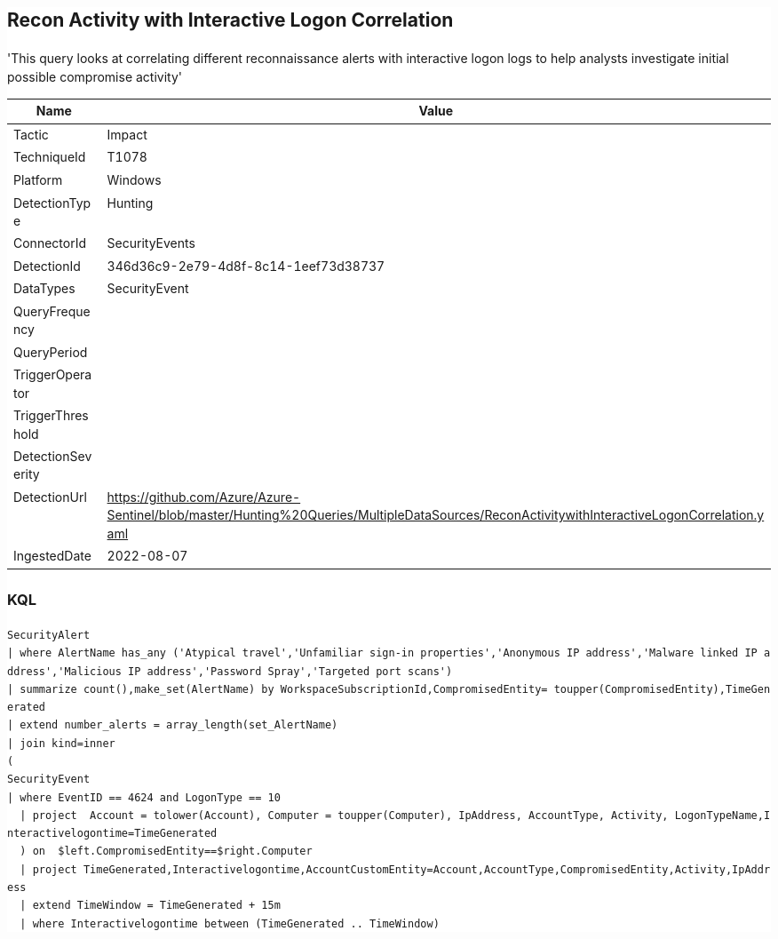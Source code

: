 ## Recon Activity with Interactive Logon Correlation

'This query looks at correlating different reconnaissance alerts with interactive logon logs to help analysts investigate initial possible compromise activity'

|Name | Value |
| --- | --- |
|Tactic | Impact|
|TechniqueId | T1078|
|Platform | Windows|
|DetectionType | Hunting |
|ConnectorId | SecurityEvents |
|DetectionId | 346d36c9-2e79-4d8f-8c14-1eef73d38737 |
|DataTypes | SecurityEvent |
|QueryFrequency |  |
|QueryPeriod |  |
|TriggerOperator |  |
|TriggerThreshold |  |
|DetectionSeverity |  |
|DetectionUrl | https://github.com/Azure/Azure-Sentinel/blob/master/Hunting%20Queries/MultipleDataSources/ReconActivitywithInteractiveLogonCorrelation.yaml |
|IngestedDate | 2022-08-07 |

### KQL
```kql
SecurityAlert
| where AlertName has_any ('Atypical travel','Unfamiliar sign-in properties','Anonymous IP address','Malware linked IP address','Malicious IP address','Password Spray','Targeted port scans')
| summarize count(),make_set(AlertName) by WorkspaceSubscriptionId,CompromisedEntity= toupper(CompromisedEntity),TimeGenerated
| extend number_alerts = array_length(set_AlertName)
| join kind=inner
(
SecurityEvent
| where EventID == 4624 and LogonType == 10
  | project  Account = tolower(Account), Computer = toupper(Computer), IpAddress, AccountType, Activity, LogonTypeName,Interactivelogontime=TimeGenerated
  ) on  $left.CompromisedEntity==$right.Computer
  | project TimeGenerated,Interactivelogontime,AccountCustomEntity=Account,AccountType,CompromisedEntity,Activity,IpAddress
  | extend TimeWindow = TimeGenerated + 15m
  | where Interactivelogontime between (TimeGenerated .. TimeWindow)

```
